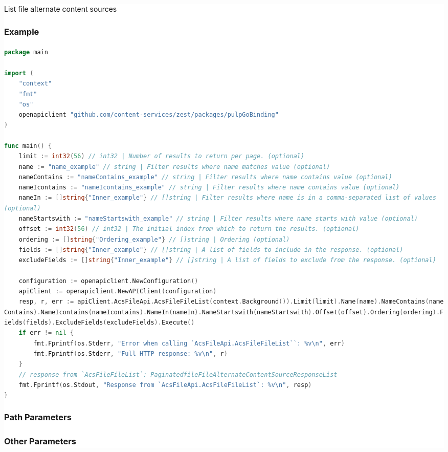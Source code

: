 List file alternate content sources



### Example

```go
package main

import (
    "context"
    "fmt"
    "os"
    openapiclient "github.com/content-services/zest/packages/pulpGoBinding"
)

func main() {
    limit := int32(56) // int32 | Number of results to return per page. (optional)
    name := "name_example" // string | Filter results where name matches value (optional)
    nameContains := "nameContains_example" // string | Filter results where name contains value (optional)
    nameIcontains := "nameIcontains_example" // string | Filter results where name contains value (optional)
    nameIn := []string{"Inner_example"} // []string | Filter results where name is in a comma-separated list of values (optional)
    nameStartswith := "nameStartswith_example" // string | Filter results where name starts with value (optional)
    offset := int32(56) // int32 | The initial index from which to return the results. (optional)
    ordering := []string{"Ordering_example"} // []string | Ordering (optional)
    fields := []string{"Inner_example"} // []string | A list of fields to include in the response. (optional)
    excludeFields := []string{"Inner_example"} // []string | A list of fields to exclude from the response. (optional)

    configuration := openapiclient.NewConfiguration()
    apiClient := openapiclient.NewAPIClient(configuration)
    resp, r, err := apiClient.AcsFileApi.AcsFileFileList(context.Background()).Limit(limit).Name(name).NameContains(nameContains).NameIcontains(nameIcontains).NameIn(nameIn).NameStartswith(nameStartswith).Offset(offset).Ordering(ordering).Fields(fields).ExcludeFields(excludeFields).Execute()
    if err != nil {
        fmt.Fprintf(os.Stderr, "Error when calling `AcsFileApi.AcsFileFileList``: %v\n", err)
        fmt.Fprintf(os.Stderr, "Full HTTP response: %v\n", r)
    }
    // response from `AcsFileFileList`: PaginatedfileFileAlternateContentSourceResponseList
    fmt.Fprintf(os.Stdout, "Response from `AcsFileApi.AcsFileFileList`: %v\n", resp)
}
```

### Path Parameters



### Other Parameters
